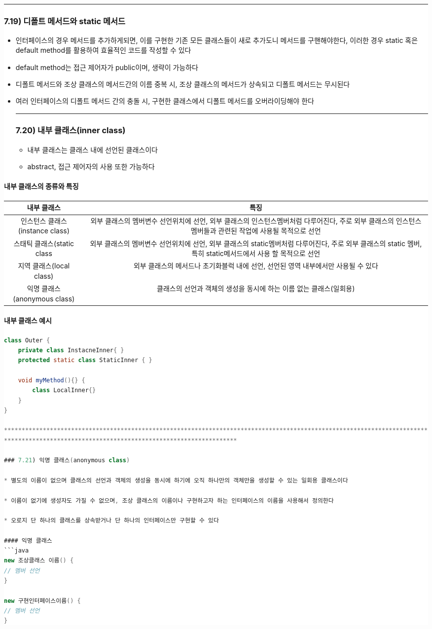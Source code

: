 ******************************************************************************************************************************************************************************************

### 7.19) 디폴트 메서드와 static 메서드

* 인터페이스의 경우 메서드를 추가하게되면, 이를 구현한 기존 모든 클래스들이 새로 추가도니 메서드를 구핸해야한다, 이러한 경우 static 혹은 default method를 활용하여 효율적인 코드를 작성할 수 있다

* default method는 접근 제어자가 public이며, 생략이 가능하다

* 디폴트 메서드와 조상 클래스의 메서드간의 이름 중복 시, 조상 클래스의 메서드가 상속되고 디폴트 메서드는 무시된다

* 여러 인터페이스의 디폴트 메서드 간의 충돌 시, 구현한 클래스에서 디폴트 메서드를 오버라이딩해야 한다

  ******************************************************************************************************************************************************************************************

  ### 7.20) 내부 클래스(inner class)

  * 내부 클래스는 클래스 내에 선언된 클래스이다
 
  * abstract, 접근 제어자의 사용 또한 가능하다
 
 
  
 #### 내부 클래스의 종류와 특징
 
|내부 클래스|특징|
|:---:|:---:|
|인스턴스 클래스(instance class)|외부 클래스의 멤버변수 선언위치에 선언, 외부 클래스의 인스턴스멤버처럼 다루어진다, 주로 외부 클래스의 인스턴스 멤버들과 관련된 작업에 사용될 목적으로 선언|
|스태틱 클래스(static class|외부 클래스의 멤버변수 선언위치에 선언, 외부 클래스의 static멤버처럼 다루어진다, 주로 외부 클래스의 static 멤버, 특히 static메서드에서 사용 할 목적으로 선언|
|지역 클래스(local class)|외부 클래스의 메서드나 초기화블럭 내에 선언, 선언된 영역 내부에서만 사용될 수 있다|
|익명 클래스(anonymous class)|클래스의 선언과 객체의 생성을 동시에 하는 이름 없는 클래스(일회용)| 


#### 내부 클래스 예시
```java
class Outer {
    private class InstacneInner{ }
    protected static class StaticInner { }

    void myMethod(){} {
        class LocalInner{}
    }
}

******************************************************************************************************************************************************************************************

### 7.21) 익명 클래스(anonymous class)

* 별도의 이름이 없으며 클래스의 선언과 객체의 생성을 동시에 하기에 오직 하나만의 객체만을 생성할 수 있는 일회용 클래스이다

* 이름이 없기에 생성자도 가질 수 없으며, 조상 클래스의 이름이나 구현하고자 하는 인터페이스의 이름을 사용해서 정의한다

* 오로지 단 하나의 클래스를 상속받거나 단 하나의 인터페이스만 구현할 수 있다

#### 익명 클래스
```java
new 조상클래스 이름() {
// 멤버 선언
}

new 구현인터페이스이름() {
// 멤버 선언
}
```

